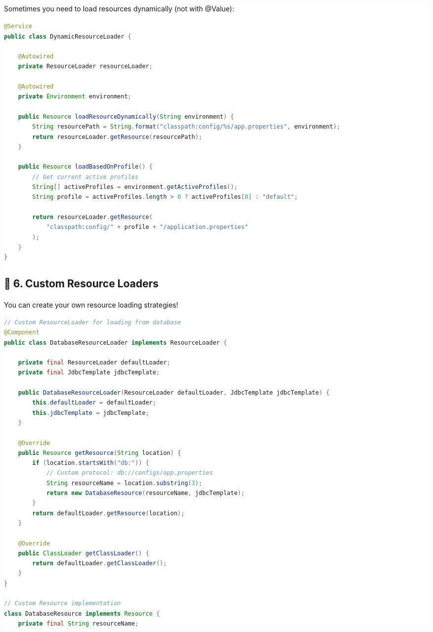Sometimes you need to load resources dynamically (not with @Value):

```java
@Service
public class DynamicResourceLoader {

    @Autowired
    private ResourceLoader resourceLoader;

    @Autowired
    private Environment environment;

    public Resource loadResourceDynamically(String environment) {
        String resourcePath = String.format("classpath:config/%s/app.properties", environment);
        return resourceLoader.getResource(resourcePath);
    }

    public Resource loadBasedOnProfile() {
        // Get current active profiles
        String[] activeProfiles = environment.getActiveProfiles();
        String profile = activeProfiles.length > 0 ? activeProfiles[0] : "default";
        
        return resourceLoader.getResource(
            "classpath:config/" + profile + "/application.properties"
        );
    }
}
```

## 🧩 6. Custom Resource Loaders

You can create your own resource loading strategies!

```java
// Custom ResourceLoader for loading from database
@Component
public class DatabaseResourceLoader implements ResourceLoader {

    private final ResourceLoader defaultLoader;
    private final JdbcTemplate jdbcTemplate;

    public DatabaseResourceLoader(ResourceLoader defaultLoader, JdbcTemplate jdbcTemplate) {
        this.defaultLoader = defaultLoader;
        this.jdbcTemplate = jdbcTemplate;
    }

    @Override
    public Resource getResource(String location) {
        if (location.startsWith("db:")) {
            // Custom protocol: db://configs/app.properties
            String resourceName = location.substring(3);
            return new DatabaseResource(resourceName, jdbcTemplate);
        }
        return defaultLoader.getResource(location);
    }

    @Override
    public ClassLoader getClassLoader() {
        return defaultLoader.getClassLoader();
    }
}

// Custom Resource implementation
class DatabaseResource implements Resource {
    private final String resourceName;
```